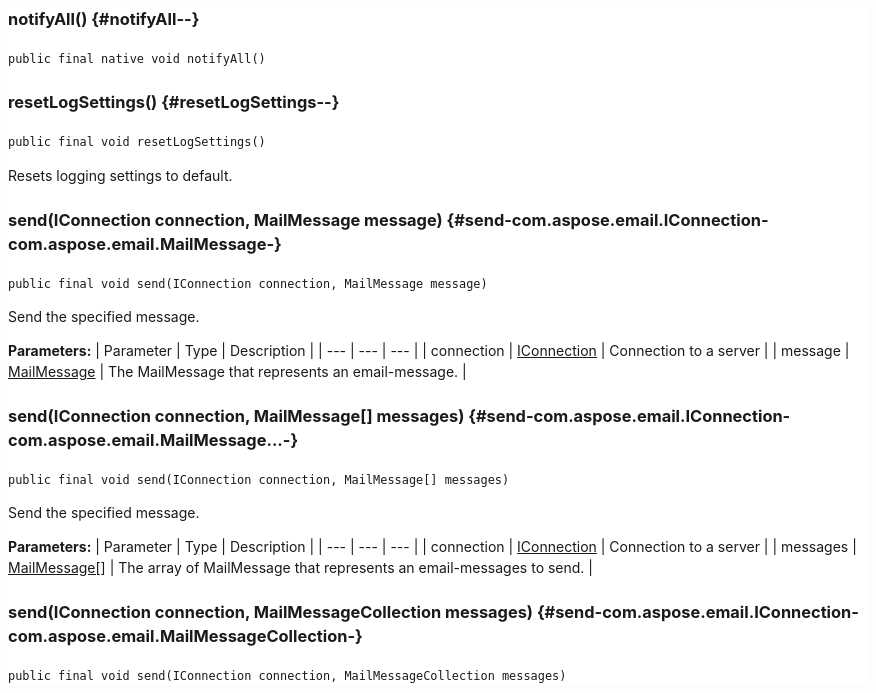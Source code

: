 ### notifyAll() {#notifyAll--}
```
public final native void notifyAll()
```




### resetLogSettings() {#resetLogSettings--}
```
public final void resetLogSettings()
```


Resets logging settings to default.

### send(IConnection connection, MailMessage message) {#send-com.aspose.email.IConnection-com.aspose.email.MailMessage-}
```
public final void send(IConnection connection, MailMessage message)
```


Send the specified message.

**Parameters:**
| Parameter | Type | Description |
| --- | --- | --- |
| connection | [IConnection](../../com.aspose.email/iconnection) | Connection to a server |
| message | [MailMessage](../../com.aspose.email/mailmessage) | The MailMessage that represents an email-message. |

### send(IConnection connection, MailMessage[] messages) {#send-com.aspose.email.IConnection-com.aspose.email.MailMessage...-}
```
public final void send(IConnection connection, MailMessage[] messages)
```


Send the specified message.

**Parameters:**
| Parameter | Type | Description |
| --- | --- | --- |
| connection | [IConnection](../../com.aspose.email/iconnection) | Connection to a server |
| messages | [MailMessage\[\]](../../com.aspose.email/mailmessage) | The array of MailMessage that represents an email-messages to send. |

### send(IConnection connection, MailMessageCollection messages) {#send-com.aspose.email.IConnection-com.aspose.email.MailMessageCollection-}
```
public final void send(IConnection connection, MailMessageCollection messages)
```
